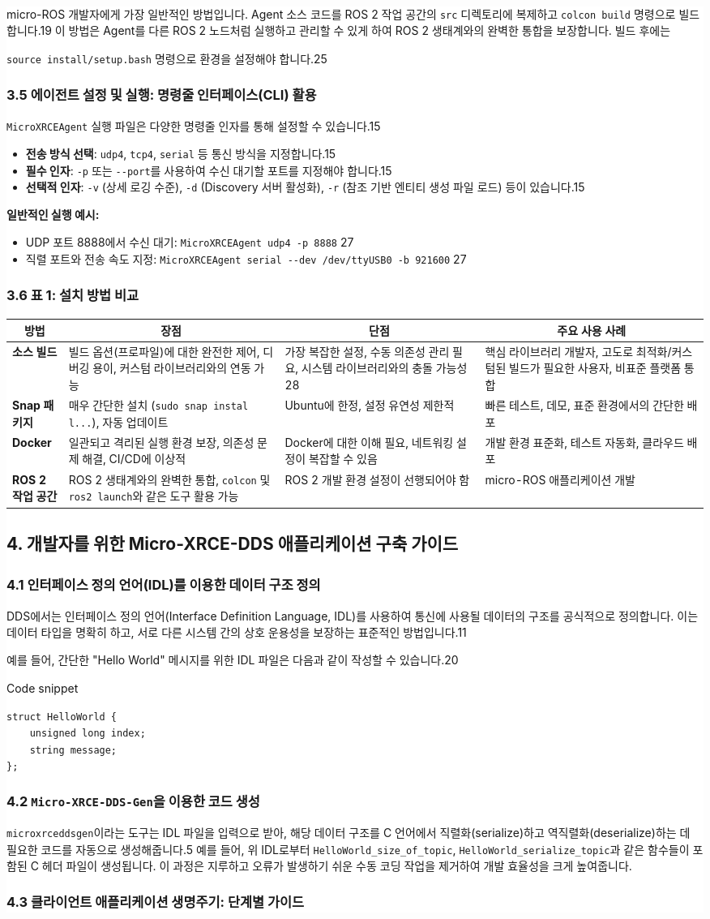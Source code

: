 micro-ROS 개발자에게 가장 일반적인 방법입니다. Agent 소스 코드를 ROS 2 작업 공간의 `src` 디렉토리에 복제하고 `colcon build` 명령으로 빌드합니다.19 이 방법은 Agent를 다른 ROS 2 노드처럼 실행하고 관리할 수 있게 하여 ROS 2 생태계와의 완벽한 통합을 보장합니다. 빌드 후에는 

`source install/setup.bash` 명령으로 환경을 설정해야 합니다.25

### 3.5  에이전트 설정 및 실행: 명령줄 인터페이스(CLI) 활용

`MicroXRCEAgent` 실행 파일은 다양한 명령줄 인자를 통해 설정할 수 있습니다.15

- **전송 방식 선택**: `udp4`, `tcp4`, `serial` 등 통신 방식을 지정합니다.15
- **필수 인자**: `-p` 또는 `--port`를 사용하여 수신 대기할 포트를 지정해야 합니다.15
- **선택적 인자**: `-v` (상세 로깅 수준), `-d` (Discovery 서버 활성화), `-r` (참조 기반 엔티티 생성 파일 로드) 등이 있습니다.15

**일반적인 실행 예시:**

- UDP 포트 8888에서 수신 대기: `MicroXRCEAgent udp4 -p 8888` 27
- 직렬 포트와 전송 속도 지정: `MicroXRCEAgent serial --dev /dev/ttyUSB0 -b 921600` 27

### 3.6 표 1: 설치 방법 비교

| 방법                | 장점                                                         | 단점                                                         | 주요 사용 사례                                               |
| ------------------- | ------------------------------------------------------------ | ------------------------------------------------------------ | ------------------------------------------------------------ |
| **소스 빌드**       | 빌드 옵션(프로파일)에 대한 완전한 제어, 디버깅 용이, 커스텀 라이브러리와의 연동 가능 | 가장 복잡한 설정, 수동 의존성 관리 필요, 시스템 라이브러리와의 충돌 가능성 28 | 핵심 라이브러리 개발자, 고도로 최적화/커스텀된 빌드가 필요한 사용자, 비표준 플랫폼 통합 |
| **Snap 패키지**     | 매우 간단한 설치 (`sudo snap install...`), 자동 업데이트     | Ubuntu에 한정, 설정 유연성 제한적                            | 빠른 테스트, 데모, 표준 환경에서의 간단한 배포               |
| **Docker**          | 일관되고 격리된 실행 환경 보장, 의존성 문제 해결, CI/CD에 이상적 | Docker에 대한 이해 필요, 네트워킹 설정이 복잡할 수 있음      | 개발 환경 표준화, 테스트 자동화, 클라우드 배포               |
| **ROS 2 작업 공간** | ROS 2 생태계와의 완벽한 통합, `colcon` 및 `ros2 launch`와 같은 도구 활용 가능 | ROS 2 개발 환경 설정이 선행되어야 함                         | micro-ROS 애플리케이션 개발                                  |

## 4.  개발자를 위한 Micro-XRCE-DDS 애플리케이션 구축 가이드

### 4.1  인터페이스 정의 언어(IDL)를 이용한 데이터 구조 정의

DDS에서는 인터페이스 정의 언어(Interface Definition Language, IDL)를 사용하여 통신에 사용될 데이터의 구조를 공식적으로 정의합니다. 이는 데이터 타입을 명확히 하고, 서로 다른 시스템 간의 상호 운용성을 보장하는 표준적인 방법입니다.11

예를 들어, 간단한 "Hello World" 메시지를 위한 IDL 파일은 다음과 같이 작성할 수 있습니다.20

Code snippet

```
struct HelloWorld {
    unsigned long index;
    string message;
};
```

### 4.2  `Micro-XRCE-DDS-Gen`을 이용한 코드 생성

`microxrceddsgen`이라는 도구는 IDL 파일을 입력으로 받아, 해당 데이터 구조를 C 언어에서 직렬화(serialize)하고 역직렬화(deserialize)하는 데 필요한 코드를 자동으로 생성해줍니다.5 예를 들어, 위 IDL로부터 `HelloWorld_size_of_topic`, `HelloWorld_serialize_topic`과 같은 함수들이 포함된 C 헤더 파일이 생성됩니다. 이 과정은 지루하고 오류가 발생하기 쉬운 수동 코딩 작업을 제거하여 개발 효율성을 크게 높여줍니다.

### 4.3  클라이언트 애플리케이션 생명주기: 단계별 가이드
